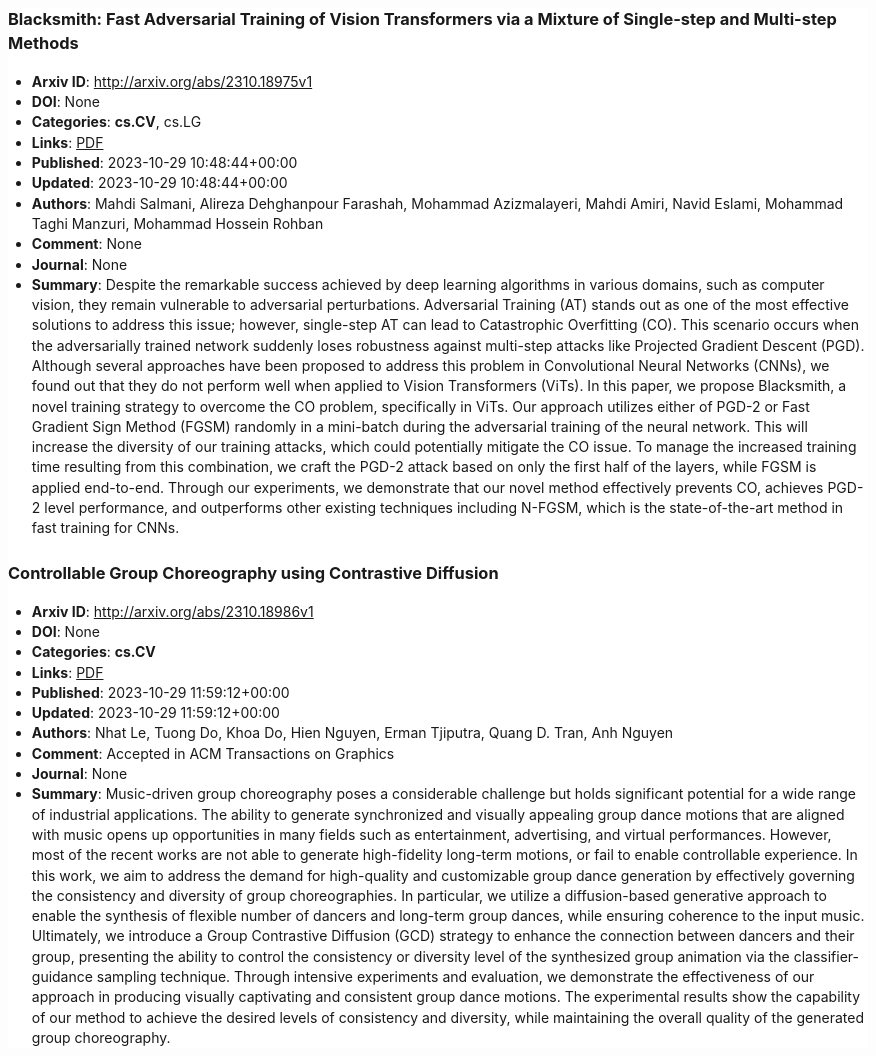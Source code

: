 

### Blacksmith: Fast Adversarial Training of Vision Transformers via a Mixture of Single-step and Multi-step Methods
- **Arxiv ID**: http://arxiv.org/abs/2310.18975v1
- **DOI**: None
- **Categories**: **cs.CV**, cs.LG
- **Links**: [PDF](http://arxiv.org/pdf/2310.18975v1)
- **Published**: 2023-10-29 10:48:44+00:00
- **Updated**: 2023-10-29 10:48:44+00:00
- **Authors**: Mahdi Salmani, Alireza Dehghanpour Farashah, Mohammad Azizmalayeri, Mahdi Amiri, Navid Eslami, Mohammad Taghi Manzuri, Mohammad Hossein Rohban
- **Comment**: None
- **Journal**: None
- **Summary**: Despite the remarkable success achieved by deep learning algorithms in various domains, such as computer vision, they remain vulnerable to adversarial perturbations. Adversarial Training (AT) stands out as one of the most effective solutions to address this issue; however, single-step AT can lead to Catastrophic Overfitting (CO). This scenario occurs when the adversarially trained network suddenly loses robustness against multi-step attacks like Projected Gradient Descent (PGD). Although several approaches have been proposed to address this problem in Convolutional Neural Networks (CNNs), we found out that they do not perform well when applied to Vision Transformers (ViTs). In this paper, we propose Blacksmith, a novel training strategy to overcome the CO problem, specifically in ViTs. Our approach utilizes either of PGD-2 or Fast Gradient Sign Method (FGSM) randomly in a mini-batch during the adversarial training of the neural network. This will increase the diversity of our training attacks, which could potentially mitigate the CO issue. To manage the increased training time resulting from this combination, we craft the PGD-2 attack based on only the first half of the layers, while FGSM is applied end-to-end. Through our experiments, we demonstrate that our novel method effectively prevents CO, achieves PGD-2 level performance, and outperforms other existing techniques including N-FGSM, which is the state-of-the-art method in fast training for CNNs.



### Controllable Group Choreography using Contrastive Diffusion
- **Arxiv ID**: http://arxiv.org/abs/2310.18986v1
- **DOI**: None
- **Categories**: **cs.CV**
- **Links**: [PDF](http://arxiv.org/pdf/2310.18986v1)
- **Published**: 2023-10-29 11:59:12+00:00
- **Updated**: 2023-10-29 11:59:12+00:00
- **Authors**: Nhat Le, Tuong Do, Khoa Do, Hien Nguyen, Erman Tjiputra, Quang D. Tran, Anh Nguyen
- **Comment**: Accepted in ACM Transactions on Graphics
- **Journal**: None
- **Summary**: Music-driven group choreography poses a considerable challenge but holds significant potential for a wide range of industrial applications. The ability to generate synchronized and visually appealing group dance motions that are aligned with music opens up opportunities in many fields such as entertainment, advertising, and virtual performances. However, most of the recent works are not able to generate high-fidelity long-term motions, or fail to enable controllable experience. In this work, we aim to address the demand for high-quality and customizable group dance generation by effectively governing the consistency and diversity of group choreographies. In particular, we utilize a diffusion-based generative approach to enable the synthesis of flexible number of dancers and long-term group dances, while ensuring coherence to the input music. Ultimately, we introduce a Group Contrastive Diffusion (GCD) strategy to enhance the connection between dancers and their group, presenting the ability to control the consistency or diversity level of the synthesized group animation via the classifier-guidance sampling technique. Through intensive experiments and evaluation, we demonstrate the effectiveness of our approach in producing visually captivating and consistent group dance motions. The experimental results show the capability of our method to achieve the desired levels of consistency and diversity, while maintaining the overall quality of the generated group choreography.
